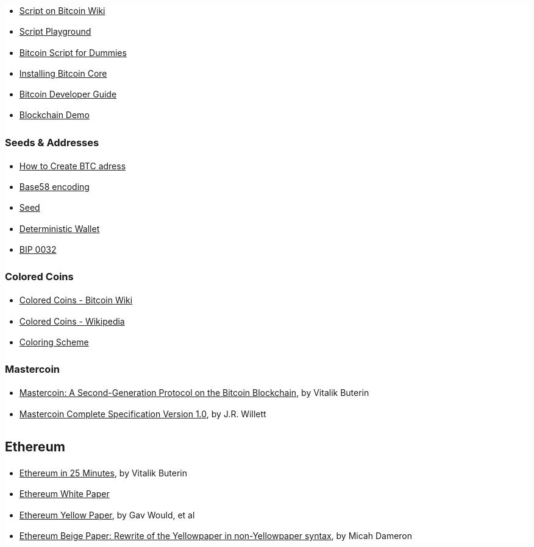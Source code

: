 * [Script on Bitcoin Wiki](https://en.bitcoin.it/wiki/Script)

* [Script Playground](https://www.crmarsh.com/script-playground/)

* [Bitcoin Script for Dummies](https://github.com/siminchen/bitcoinIDE)

* [Installing Bitcoin Core](https://en.bitcoin.it/wiki/Help:Installing_Bitcoin_Core)

* [Bitcoin Developer Guide](https://bitcoin.org/en/developer-guide#transactions)

* [Blockchain Demo](https://andersbrownworth.com/blockchain/)

### Seeds & Addresses

* [How to Create BTC adress](https://en.bitcoin.it/wiki/Technical_background_of_version_1_Bitcoin_addresses)

* [Base58 encoding](https://en.bitcoin.it/wiki/Base58Check_encoding)

* [Seed](https://en.bitcoin.it/wiki/Seed_phrase)

* [Deterministic Wallet](https://en.bitcoin.it/wiki/Deterministic_wallet)

* [BIP 0032](https://en.bitcoin.it/wiki/BIP_0032)

### Colored Coins

* [Colored Coins - Bitcoin Wiki](https://en.bitcoin.it/wiki/Colored_Coins)

* [Colored Coins - Wikipedia](https://en.wikipedia.org/wiki/Colored_coin)

* [Coloring Scheme](https://github.com/Colored-Coins/Colored-Coins-Protocol-Specification/wiki/Coloring%20Scheme)

### Mastercoin

* [Mastercoin: A Second-Generation Protocol on the Bitcoin Blockchain](https://bitcoinmagazine.com/articles/mastercoin-a-second-generation-protocol-on-the-bitcoin-blockchain-1383603310/),
  by Vitalik Buterin

* [Mastercoin Complete Specification Version 1.0](https://www.scribd.com/document/157454619/MasterCoin-Specification),
  by J.R. Willett


## Ethereum

* [Ethereum in 25 Minutes](https://www.youtube.com/watch?v=66SaEDzlmP4&t=22s),
  by Vitalik Buterin

* [Ethereum White Paper](https://github.com/ethereum/wiki/wiki/White-Paper)

* [Ethereum Yellow Paper](https://github.com/ethereum/yellowpaper),
  by Gav Would, et al

* [Ethereum Beige Paper: Rewrite of the Yellowpaper in non-Yellowpaper syntax](https://github.com/chronaeon/beigepaper/),
  by Micah Dameron
  